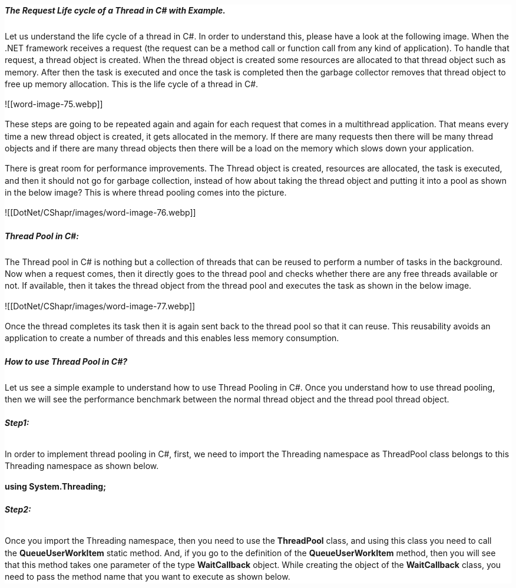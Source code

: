 
##### **The Request Life cycle of a Thread in C# with Example.**

Let us understand the life cycle of a thread in C#. In order to understand this, please have a look at the following image. When the .NET framework receives a request (the request can be a method call or function call from any kind of application). To handle that request, a thread object is created. When the thread object is created some resources are allocated to that thread object such as memory. After then the task is executed and once the task is completed then the garbage collector removes that thread object to free up memory allocation. This is the life cycle of a thread in C#.

![[word-image-75.webp]]

These steps are going to be repeated again and again for each request that comes in a multithread application. That means every time a new thread object is created, it gets allocated in the memory. If there are many requests then there will be many thread objects and if there are many thread objects then there will be a load on the memory which slows down your application.

There is great room for performance improvements. The Thread object is created, resources are allocated, the task is executed, and then it should not go for garbage collection, instead of how about taking the thread object and putting it into a pool as shown in the below image? This is where thread pooling comes into the picture.

![[DotNet/CShapr/images/word-image-76.webp]]
##### **Thread Pool in C#:**

The Thread pool in C# is nothing but a collection of threads that can be reused to perform a number of tasks in the background. Now when a request comes, then it directly goes to the thread pool and checks whether there are any free threads available or not. If available, then it takes the thread object from the thread pool and executes the task as shown in the below image.


![[DotNet/CShapr/images/word-image-77.webp]]

Once the thread completes its task then it is again sent back to the thread pool so that it can reuse. This reusability avoids an application to create a number of threads and this enables less memory consumption.

##### **How to use Thread Pool in C#?**

Let us see a simple example to understand how to use Thread Pooling in C#. Once you understand how to use thread pooling, then we will see the performance benchmark between the normal thread object and the thread pool thread object.

###### **Step1:**

In order to implement thread pooling in C#, first, we need to import the Threading namespace as ThreadPool class belongs to this Threading namespace as shown below.

**using System.Threading;**

###### **Step2:**

Once you import the Threading namespace, then you need to use the **ThreadPool** class, and using this class you need to call the **QueueUserWorkItem** static method. And, if you go to the definition of the **QueueUserWorkItem** method, then you will see that this method takes one parameter of the type **WaitCallback** object. While creating the object of the **WaitCallback** class, you need to pass the method name that you want to execute as shown below.
